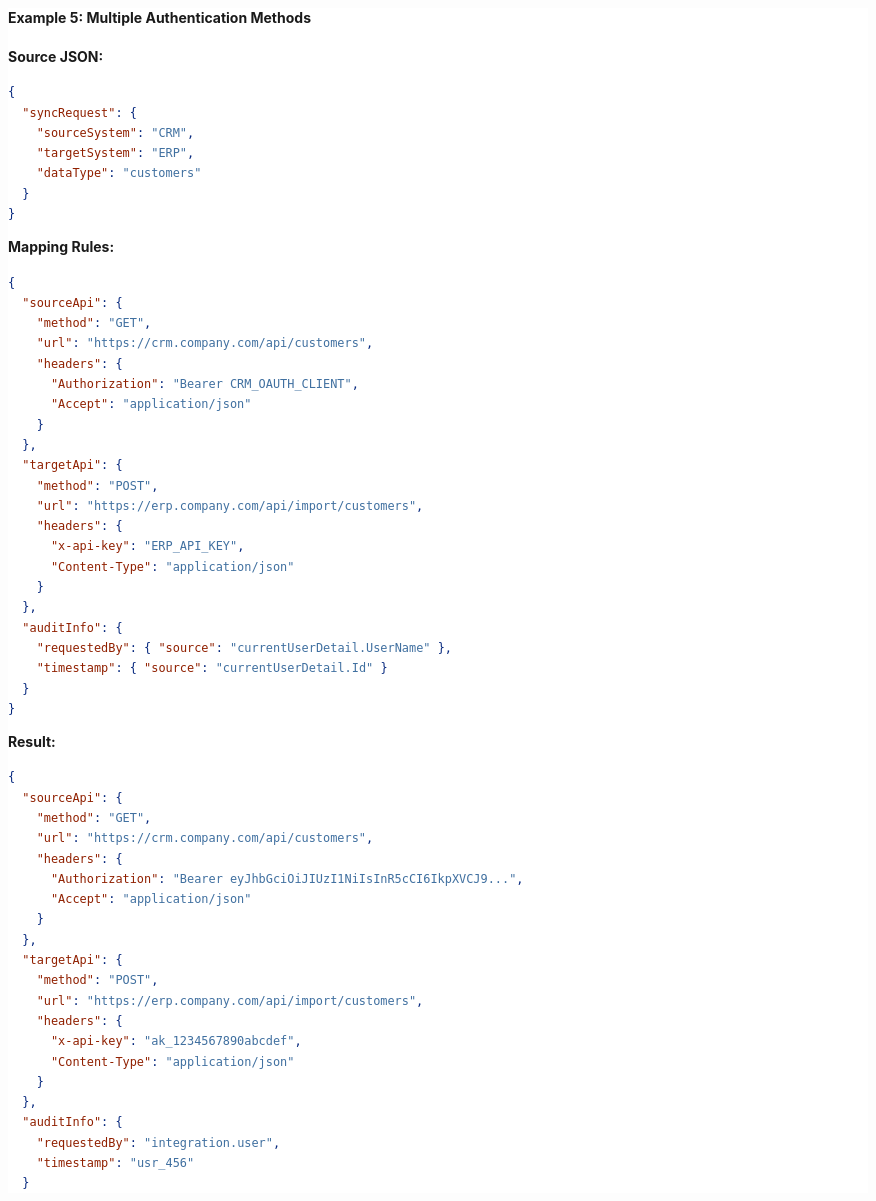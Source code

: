 ```json
```

#### Example 5: Multiple Authentication Methods

**Source JSON:**

```json
{
  "syncRequest": {
    "sourceSystem": "CRM",
    "targetSystem": "ERP",
    "dataType": "customers"
  }
}
```

**Mapping Rules:**

```json
{
  "sourceApi": {
    "method": "GET",
    "url": "https://crm.company.com/api/customers",
    "headers": {
      "Authorization": "Bearer CRM_OAUTH_CLIENT",
      "Accept": "application/json"
    }
  },
  "targetApi": {
    "method": "POST", 
    "url": "https://erp.company.com/api/import/customers",
    "headers": {
      "x-api-key": "ERP_API_KEY",
      "Content-Type": "application/json"
    }
  },
  "auditInfo": {
    "requestedBy": { "source": "currentUserDetail.UserName" },
    "timestamp": { "source": "currentUserDetail.Id" }
  }
}
```

**Result:**

```json
{
  "sourceApi": {
    "method": "GET",
    "url": "https://crm.company.com/api/customers",
    "headers": {
      "Authorization": "Bearer eyJhbGciOiJIUzI1NiIsInR5cCI6IkpXVCJ9...",
      "Accept": "application/json"
    }
  },
  "targetApi": {
    "method": "POST",
    "url": "https://erp.company.com/api/import/customers", 
    "headers": {
      "x-api-key": "ak_1234567890abcdef",
      "Content-Type": "application/json"
    }
  },
  "auditInfo": {
    "requestedBy": "integration.user",
    "timestamp": "usr_456"
  }
```